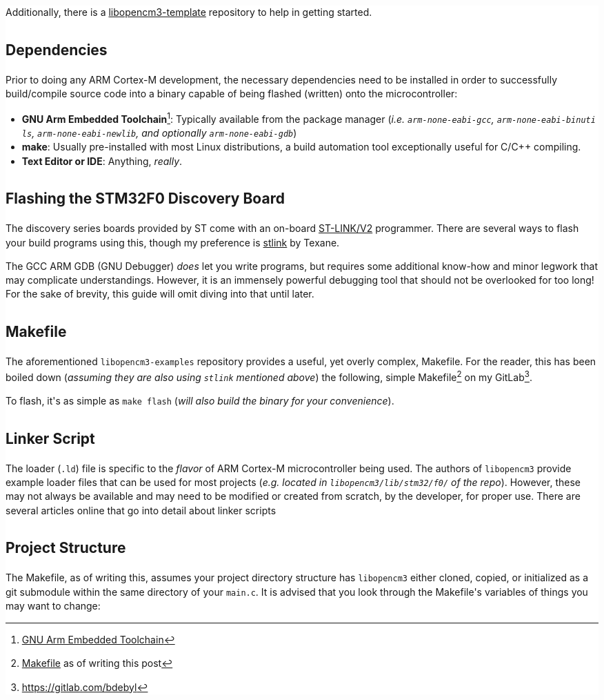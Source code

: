 Additionally, there is a
[libopencm3-template](https://github.com/libopencm3/libopencm3-template)
repository to help in getting started.


## Dependencies
Prior to doing any ARM Cortex-M development, the necessary dependencies need to
be installed in order to successfully build/compile source code into a binary
capable of being flashed (written) onto the microcontroller:

- **GNU Arm Embedded Toolchain**[^1]: Typically available from the package manager
 (_i.e. `arm-none-eabi-gcc`, `arm-none-eabi-binutils`, `arm-none-eabi-newlib`, and
 optionally `arm-none-eabi-gdb`_)
- **make**: Usually pre-installed with most Linux distributions, a build
  automation tool exceptionally useful for C/C++ compiling.
- **Text Editor or IDE**: Anything, _really_.

## Flashing the STM32F0 Discovery Board
The discovery series boards provided by ST come with an on-board
[ST-LINK/V2](https://www.st.com/en/development-tools/st-link-v2.html)
programmer. There are several ways to flash your build programs using this,
though my preference is [stlink](https://github.com/texane/stlink) by Texane.

The GCC ARM GDB (GNU Debugger) _does_ let you write programs, but requires some
additional know-how and minor legwork that may complicate
understandings. However, it is an immensely powerful debugging tool that should
not be overlooked for too long! For the sake of brevity, this guide will omit
diving into that until later.

## Makefile
The aforementioned `libopencm3-examples` repository provides a useful, yet
overly complex, Makefile. For the reader, this has been boiled down (_assuming
they are also using `stlink` mentioned above_) the following, simple Makefile[^2] on
my GitLab[^3].

To flash, it's as simple as `make flash` (_will also build the binary for your
convenience_).

## Linker Script
The loader (`.ld`) file is specific to the _flavor_ of ARM Cortex-M
microcontroller being used. The authors of `libopencm3` provide example
loader files that can be used for most projects (_e.g. located in
`libopencm3/lib/stm32/f0/` of the repo_). However, these may not always be
available and may need to be modified or created from scratch, by the developer,
for proper use. There are several articles online that go into detail about
linker scripts

## Project Structure
The Makefile, as of writing this, assumes your project directory structure has
`libopencm3` either cloned, copied, or initialized as a git submodule within the
same directory of your `main.c`. It is advised that you look through the
Makefile's variables of things you may want to change:


[^1]: [GNU Arm Embedded Toolchain](https://developer.arm.com/tools-and-software/open-source-software/developer-tools/gnu-toolchain/gnu-rm)
[^2]: [Makefile](https://gitlab.com/bdebyl/stm32f0-example-project/blob/b858d5e38026bcce3b8aad4085ffb665ddf63eef/Makefile) as of writing this post
[^3]: https://gitlab.com/bdebyl
[^4]: [STM32F0 Discovery User Manual](https://www.st.com/content/ccc/resource/technical/document/user_manual/30/ae/6e/54/d3/b6/46/17/DM00050135.pdf/files/DM00050135.pdf/jcr:content/translations/en.DM00050135.pdf)
[^5]: [STM32F0 Reference Manual](https://www.st.com/content/ccc/resource/technical/document/reference_manual/c2/f8/8a/f2/18/e6/43/96/DM00031936.pdf/files/DM00031936.pdf/jcr:content/translations/en.DM00031936.pdf)
[^6]: [Bitwise Operators in C](https://en.wikipedia.org/wiki/Bitwise_operations_in_C)